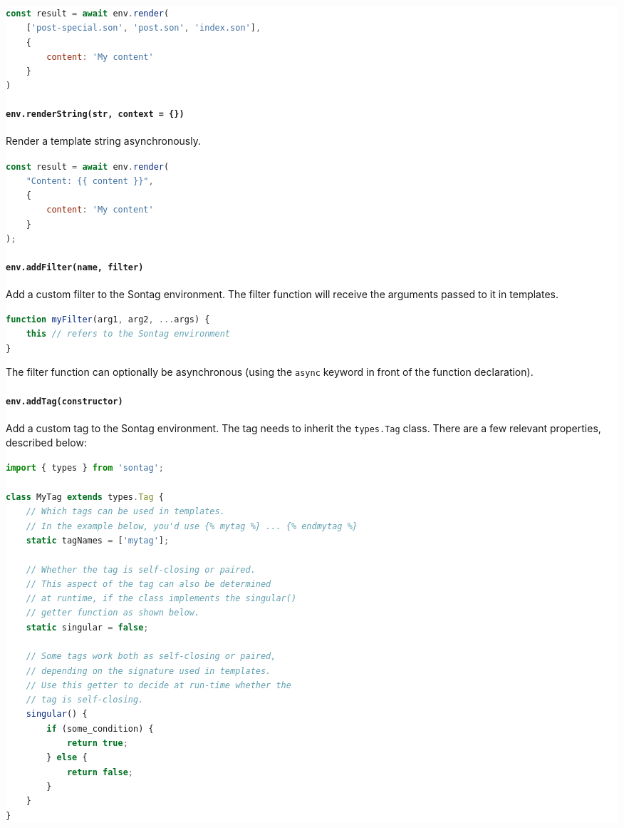 ```js
const result = await env.render(
	['post-special.son', 'post.son', 'index.son'],
	{
		content: 'My content'
	}
)
```

#### `env.renderString(str, context = {})`

Render a template string asynchronously.

```js
const result = await env.render(
	"Content: {{ content }}",
	{
		content: 'My content'
	}
);
```

#### `env.addFilter(name, filter)` 

Add a custom filter to the Sontag environment. The filter function will receive the arguments passed to it in templates.

```js
function myFilter(arg1, arg2, ...args) {
	this // refers to the Sontag environment
}
```

The filter function can optionally be asynchronous (using the `async` keyword in front of the function declaration).

#### `env.addTag(constructor)`

Add a custom tag to the Sontag environment. The tag needs to inherit the `types.Tag` class. There are a few relevant properties, described below:

```js
import { types } from 'sontag';

class MyTag extends types.Tag {
	// Which tags can be used in templates.
	// In the example below, you'd use {% mytag %} ... {% endmytag %}
	static tagNames = ['mytag'];

	// Whether the tag is self-closing or paired. 
	// This aspect of the tag can also be determined
	// at runtime, if the class implements the singular() 
	// getter function as shown below.
	static singular = false;

	// Some tags work both as self-closing or paired,
	// depending on the signature used in templates.
	// Use this getter to decide at run-time whether the 
	// tag is self-closing.
	singular() {
		if (some_condition) {
			return true;
		} else {
			return false;
		}
	}
}

```